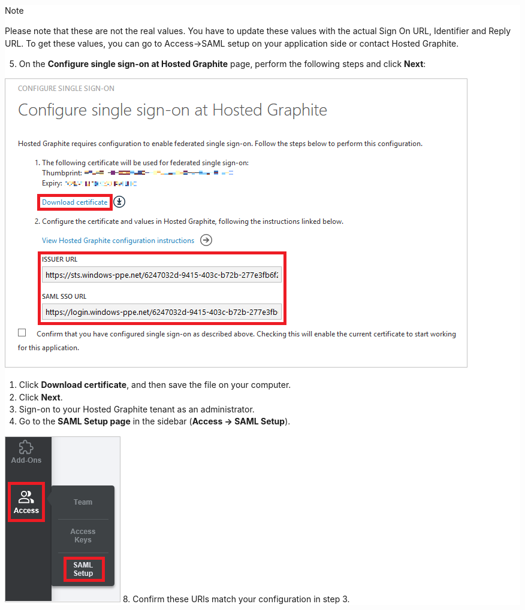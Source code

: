    >[!NOTE]
   >Please note that these are not the real values. You have to update these values with the actual Sign On URL, Identifier and Reply URL. To get these values, you can go to Access->SAML setup on your application side or contact Hosted Graphite.
   >  
5. On the **Configure single sign-on at Hosted Graphite** page, perform the following steps and click **Next**:
   
 ![Configure Single Sign-On](./media/active-directory-saas-hostedgraphite-tutorial/tutorial_hostedgraphite_05.png)   
 1. Click **Download certificate**, and then save the file on your computer.
 2. Click **Next**.
6. Sign-on to your Hosted Graphite tenant as an administrator.
7. Go to the **SAML Setup page** in the sidebar (**Access -> SAML Setup**).
   
 ![Configure Single Sign-On On App side](./media/active-directory-saas-hostedgraphite-tutorial/tutorial_hostedgraphite_000.png)
8. Confirm these URls match your configuration in step 3.
   

[1]: ./media/active-directory-saas-hostedgraphite-tutorial/tutorial_general_01.png
[2]: ./media/active-directory-saas-hostedgraphite-tutorial/tutorial_general_02.png
[3]: ./media/active-directory-saas-hostedgraphite-tutorial/tutorial_general_03.png
[4]: ./media/active-directory-saas-hostedgraphite-tutorial/tutorial_general_04.png
[6]: ./media/active-directory-saas-hostedgraphite-tutorial/tutorial_general_05.png
[10]: ./media/active-directory-saas-hostedgraphite-tutorial/tutorial_general_06.png
[11]: ./media/active-directory-saas-hostedgraphite-tutorial/tutorial_general_07.png
[20]: ./media/active-directory-saas-hostedgraphite-tutorial/tutorial_general_100.png
[200]: ./media/active-directory-saas-hostedgraphite-tutorial/tutorial_general_200.png
[201]: ./media/active-directory-saas-hostedgraphite-tutorial/tutorial_general_201.png
[203]: ./media/active-directory-saas-hostedgraphite-tutorial/tutorial_general_203.png
[204]: ./media/active-directory-saas-hostedgraphite-tutorial/tutorial_general_204.png
[205]: ./media/active-directory-saas-hostedgraphite-tutorial/tutorial_general_205.png